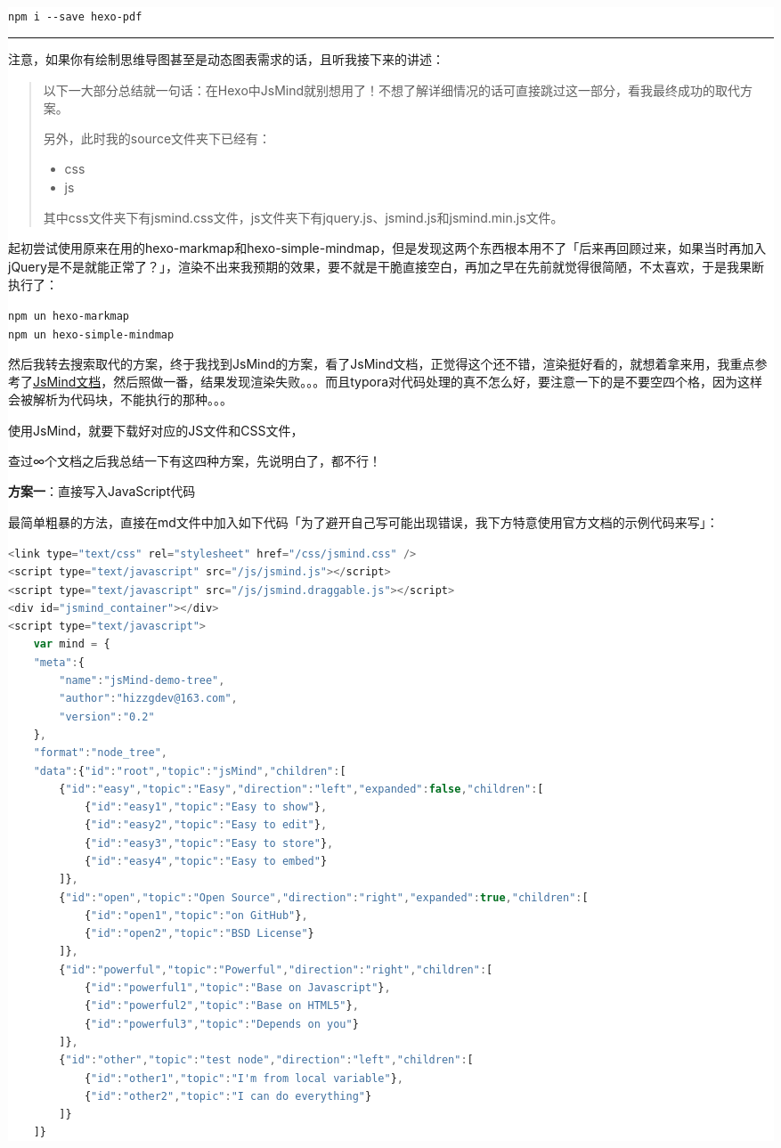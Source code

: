 `npm i --save hexo-pdf`

---

注意，如果你有绘制思维导图甚至是动态图表需求的话，且听我接下来的讲述：

> 以下一大部分总结就一句话：在Hexo中JsMind就别想用了！不想了解详细情况的话可直接跳过这一部分，看我最终成功的取代方案。
>
> 另外，此时我的source文件夹下已经有：
>
> - css
> - js
>
> 其中css文件夹下有jsmind.css文件，js文件夹下有jquery.js、jsmind.js和jsmind.min.js文件。

起初尝试使用原来在用的hexo-markmap和hexo-simple-mindmap，但是发现这两个东西根本用不了「后来再回顾过来，如果当时再加入jQuery是不是就能正常了？」，渲染不出来我预期的效果，要不就是干脆直接空白，再加之早在先前就觉得很简陋，不太喜欢，于是我果断执行了：

```
npm un hexo-markmap
npm un hexo-simple-mindmap
```

然后我转去搜索取代的方案，终于我找到JsMind的方案，看了JsMind文档，正觉得这个还不错，渲染挺好看的，就想着拿来用，我重点参考了[JsMind文档](https://github.com/hizzgdev/jsmind/blob/master/docs/zh/index.md)，然后照做一番，结果发现渲染失败。。。而且typora对代码处理的真不怎么好，要注意一下的是不要空四个格，因为这样会被解析为代码块，不能执行的那种。。。

使用JsMind，就要下载好对应的JS文件和CSS文件，

查过$\infty$个文档之后我总结一下有这四种方案，先说明白了，都不行！

**方案一**：直接写入JavaScript代码

最简单粗暴的方法，直接在md文件中加入如下代码「为了避开自己写可能出现错误，我下方特意使用官方文档的示例代码来写」：

```javascript
<link type="text/css" rel="stylesheet" href="/css/jsmind.css" />
<script type="text/javascript" src="/js/jsmind.js"></script>
<script type="text/javascript" src="/js/jsmind.draggable.js"></script>
<div id="jsmind_container"></div>
<script type="text/javascript">
    var mind = {
    "meta":{
        "name":"jsMind-demo-tree",
        "author":"hizzgdev@163.com",
        "version":"0.2"
    },
    "format":"node_tree",
    "data":{"id":"root","topic":"jsMind","children":[
        {"id":"easy","topic":"Easy","direction":"left","expanded":false,"children":[
            {"id":"easy1","topic":"Easy to show"},
            {"id":"easy2","topic":"Easy to edit"},
            {"id":"easy3","topic":"Easy to store"},
            {"id":"easy4","topic":"Easy to embed"}
        ]},
        {"id":"open","topic":"Open Source","direction":"right","expanded":true,"children":[
            {"id":"open1","topic":"on GitHub"},
            {"id":"open2","topic":"BSD License"}
        ]},
        {"id":"powerful","topic":"Powerful","direction":"right","children":[
            {"id":"powerful1","topic":"Base on Javascript"},
            {"id":"powerful2","topic":"Base on HTML5"},
            {"id":"powerful3","topic":"Depends on you"}
        ]},
        {"id":"other","topic":"test node","direction":"left","children":[
            {"id":"other1","topic":"I'm from local variable"},
            {"id":"other2","topic":"I can do everything"}
        ]}
    ]}
```